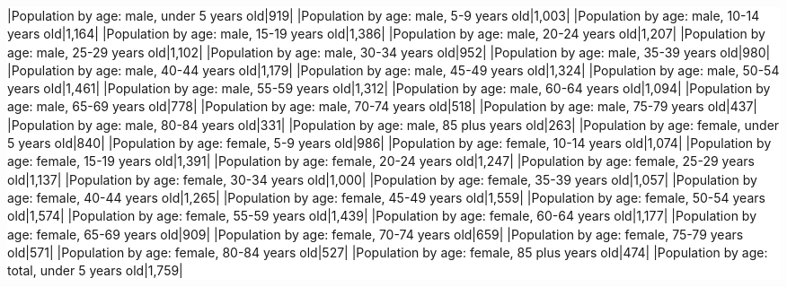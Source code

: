 |Population by age: male, under 5 years old|919|
|Population by age: male, 5-9 years old|1,003|
|Population by age: male, 10-14 years old|1,164|
|Population by age: male, 15-19 years old|1,386|
|Population by age: male, 20-24 years old|1,207|
|Population by age: male, 25-29 years old|1,102|
|Population by age: male, 30-34 years old|952|
|Population by age: male, 35-39 years old|980|
|Population by age: male, 40-44 years old|1,179|
|Population by age: male, 45-49 years old|1,324|
|Population by age: male, 50-54 years old|1,461|
|Population by age: male, 55-59 years old|1,312|
|Population by age: male, 60-64 years old|1,094|
|Population by age: male, 65-69 years old|778|
|Population by age: male, 70-74 years old|518|
|Population by age: male, 75-79 years old|437|
|Population by age: male, 80-84 years old|331|
|Population by age: male, 85 plus years old|263|
|Population by age: female, under 5 years old|840|
|Population by age: female, 5-9 years old|986|
|Population by age: female, 10-14 years old|1,074|
|Population by age: female, 15-19 years old|1,391|
|Population by age: female, 20-24 years old|1,247|
|Population by age: female, 25-29 years old|1,137|
|Population by age: female, 30-34 years old|1,000|
|Population by age: female, 35-39 years old|1,057|
|Population by age: female, 40-44 years old|1,265|
|Population by age: female, 45-49 years old|1,559|
|Population by age: female, 50-54 years old|1,574|
|Population by age: female, 55-59 years old|1,439|
|Population by age: female, 60-64 years old|1,177|
|Population by age: female, 65-69 years old|909|
|Population by age: female, 70-74 years old|659|
|Population by age: female, 75-79 years old|571|
|Population by age: female, 80-84 years old|527|
|Population by age: female, 85 plus years old|474|
|Population by age: total, under 5 years old|1,759|